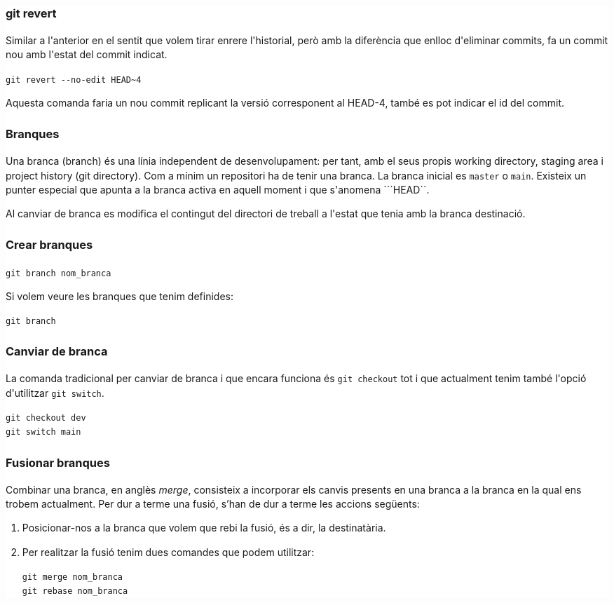 ### git revert

Similar a l'anterior en el sentit que volem tirar enrere l'historial, però amb la diferència que enlloc d'eliminar commits, fa un commit nou amb l'estat del commit indicat.

```console
git revert --no-edit HEAD~4
``````

Aquesta comanda faria un nou commit replicant la versió corresponent al HEAD-4, també es pot indicar el id del commit.

### Branques

Una branca (branch) és una línia independent de desenvolupament: per tant, amb el seus propis working directory, staging area i project history (git directory). Com a mínim un repositori ha de tenir una branca. La branca inicial es ```master``` o ```main```. Existeix un punter especial que apunta a la branca activa en aquell moment i que s'anomena ```HEAD``.

Al canviar de branca es modifica el contingut del directori de treball a l'estat que tenia amb la branca destinació.

### Crear branques

```console
git branch nom_branca
```

Si volem veure les branques que tenim definides:

```console
git branch
```

### Canviar de branca

La comanda tradicional per canviar de branca i que encara funciona és ```git checkout``` tot i que actualment tenim també l'opció d'utilitzar ```git switch```.

```console
git checkout dev
git switch main
```

### Fusionar branques

Combinar una branca, en anglès *merge*, consisteix a incorporar els canvis presents en una branca a la branca en la qual ens trobem actualment. Per dur a terme una fusió, s’han de dur a terme les accions següents:

1. Posicionar-nos a la branca que volem que rebi la fusió, és a dir, la destinatària.
2. Per realitzar la fusió tenim dues comandes que podem utilitzar:

    ```console
    git merge nom_branca
    git rebase nom_branca
    ```
